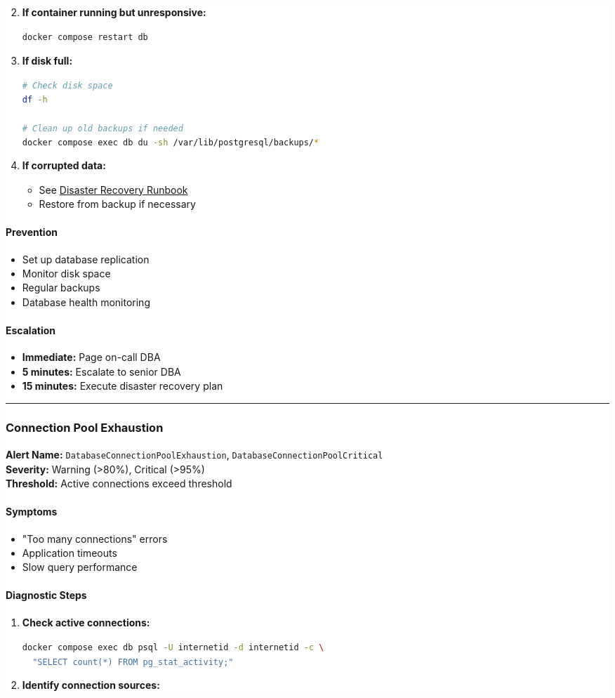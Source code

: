2. **If container running but unresponsive:**

   ```bash
   docker compose restart db
   ```

3. **If disk full:**

   ```bash
   # Check disk space
   df -h

   # Clean up old backups if needed
   docker compose exec db du -sh /var/lib/postgresql/backups/*
   ```

4. **If corrupted data:**
   - See [Disaster Recovery Runbook](./DISASTER_RECOVERY_RUNBOOK.md)
   - Restore from backup if necessary

#### Prevention

- Set up database replication
- Monitor disk space
- Regular backups
- Database health monitoring

#### Escalation

- **Immediate:** Page on-call DBA
- **5 minutes:** Escalate to senior DBA
- **15 minutes:** Execute disaster recovery plan

---

### Connection Pool Exhaustion

**Alert Name:** `DatabaseConnectionPoolExhaustion`, `DatabaseConnectionPoolCritical`  
**Severity:** Warning (>80%), Critical (>95%)  
**Threshold:** Active connections exceed threshold

#### Symptoms

- "Too many connections" errors
- Application timeouts
- Slow query performance

#### Diagnostic Steps

1. **Check active connections:**

   ```bash
   docker compose exec db psql -U internetid -d internetid -c \
     "SELECT count(*) FROM pg_stat_activity;"
   ```

2. **Identify connection sources:**
